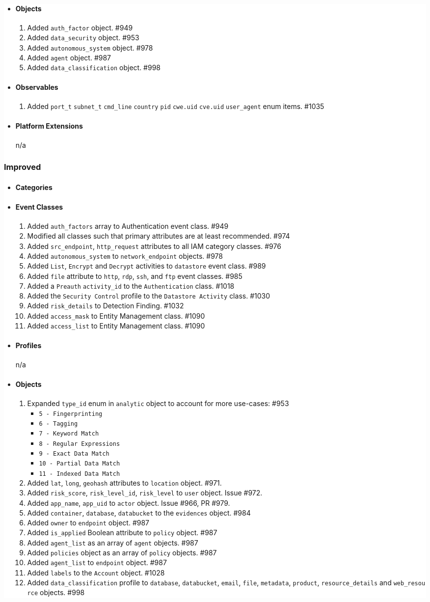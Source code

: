 - #### Objects

  1. Added `auth_factor` object. #949
  2. Added `data_security` object. #953
  3. Added `autonomous_system` object. #978
  4. Added `agent` object. #987
  5. Added `data_classification` object. #998

- #### Observables

  1. Added `port_t` `subnet_t` `cmd_line` `country` `pid` `cwe.uid` `cve.uid` `user_agent` enum items. #1035

- #### Platform Extensions
  n/a

### Improved

- #### Categories
- #### Event Classes

  1. Added `auth_factors` array to Authentication event class. #949
  2. Modified all classes such that primary attributes are at least recommended. #974
  3. Added `src_endpoint`, `http_request` attributes to all IAM category classes. #976
  4. Added `autonomous_system` to `network_endpoint` objects. #978
  5. Added `List`, `Encrypt` and `Decrypt` activities to `datastore` event class. #989
  6. Added `file` attribute to `http`, `rdp`, `ssh`, and `ftp` event classes. #985
  7. Added a `Preauth` `activity_id` to the `Authentication` class. #1018
  8. Added the `Security Control` profile to the `Datastore Activity` class. #1030
  9. Added `risk_details` to Detection Finding. #1032
  10. Added `access_mask` to Entity Management class. #1090
  11. Added `access_list` to Entity Management class. #1090

- #### Profiles
  n/a
- #### Objects

  1. Expanded `type_id` enum in `analytic` object to account for more use-cases: #953
     - `5 - Fingerprinting`
     - `6 - Tagging`
     - `7 - Keyword Match`
     - `8 - Regular Expressions`
     - `9 - Exact Data Match`
     - `10 - Partial Data Match`
     - `11 - Indexed Data Match`
  2. Added `lat`, `long`, `geohash` attributes to `location` object. #971.
  3. Added `risk_score`, `risk_level_id`, `risk_level` to `user` object. Issue #972.
  4. Added `app_name`, `app_uid` to `actor` object. Issue #966, PR #979.
  5. Added `container`, `database`, `databucket` to the `evidences` object. #984
  6. Added `owner` to `endpoint` object. #987
  7. Added `is_applied` Boolean attribute to `policy` object. #987
  8. Added `agent_list` as an array of `agent` objects. #987
  9. Added `policies` object as an array of `policy` objects. #987
  10. Added `agent_list` to `endpoint` object. #987
  11. Added `labels` to the `Account` object. #1028
  12. Added `data_classification` profile to `database`, `databucket`, `email`, `file`, `metadata`, `product`, `resource_details` and `web_resource` objects. #998
